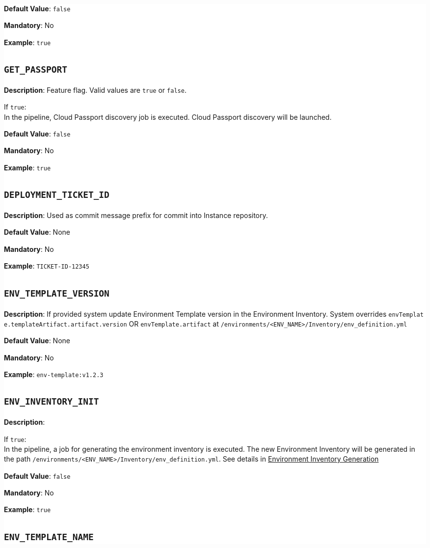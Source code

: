 **Default Value**: `false`

**Mandatory**: No

**Example**: `true`  

## `GET_PASSPORT`

**Description**: Feature flag. Valid values ​​are `true` or `false`.

If `true`:  
  In the pipeline, Cloud Passport discovery job is executed. Cloud Passport discovery will be launched.

**Default Value**: `false`

**Mandatory**: No

**Example**: `true`  

## `DEPLOYMENT_TICKET_ID`

**Description**: Used as commit message prefix for commit into Instance repository.

**Default Value**: None

**Mandatory**: No

**Example**: `TICKET-ID-12345`

## `ENV_TEMPLATE_VERSION`

**Description**: If provided system update Environment Template version in the Environment Inventory. System overrides `envTemplate.templateArtifact.artifact.version` OR `envTemplate.artifact` at `/environments/<ENV_NAME>/Inventory/env_definition.yml`

**Default Value**: None

**Mandatory**: No

**Example**: `env-template:v1.2.3`

## `ENV_INVENTORY_INIT`

**Description**:

If `true`:  
  In the pipeline, a job for generating the environment inventory is executed. The new Environment Inventory will be generated in the path `/environments/<ENV_NAME>/Inventory/env_definition.yml`. See details in [Environment Inventory Generation](/docs/env-inventory-generation.md)

**Default Value**: `false`

**Mandatory**: No

**Example**: `true`

## `ENV_TEMPLATE_NAME`
